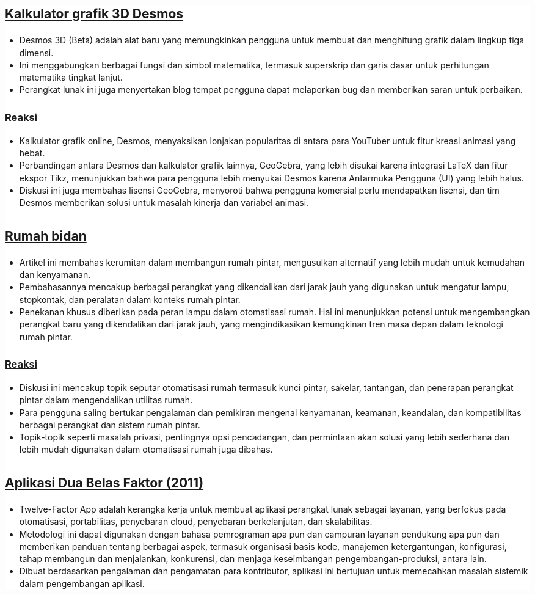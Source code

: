 ## [Kalkulator grafik 3D Desmos](https://www.desmos.com/3d)

- Desmos 3D (Beta) adalah alat baru yang memungkinkan pengguna untuk membuat dan menghitung grafik dalam lingkup tiga dimensi.
- Ini menggabungkan berbagai fungsi dan simbol matematika, termasuk superskrip dan garis dasar untuk perhitungan matematika tingkat lanjut.
- Perangkat lunak ini juga menyertakan blog tempat pengguna dapat melaporkan bug dan memberikan saran untuk perbaikan.

### [Reaksi](https://news.ycombinator.com/item?id=37859085)

- Kalkulator grafik online, Desmos, menyaksikan lonjakan popularitas di antara para YouTuber untuk fitur kreasi animasi yang hebat.
- Perbandingan antara Desmos dan kalkulator grafik lainnya, GeoGebra, yang lebih disukai karena integrasi LaTeX dan fitur ekspor Tikz, menunjukkan bahwa para pengguna lebih menyukai Desmos karena Antarmuka Pengguna (UI) yang lebih halus.
- Diskusi ini juga membahas lisensi GeoGebra, menyoroti bahwa pengguna komersial perlu mendapatkan lisensi, dan tim Desmos memberikan solusi untuk masalah kinerja dan variabel animasi.

## [Rumah bidan](https://dynomight.substack.com/p/midwit-home)

- Artikel ini membahas kerumitan dalam membangun rumah pintar, mengusulkan alternatif yang lebih mudah untuk kemudahan dan kenyamanan.
- Pembahasannya mencakup berbagai perangkat yang dikendalikan dari jarak jauh yang digunakan untuk mengatur lampu, stopkontak, dan peralatan dalam konteks rumah pintar.
- Penekanan khusus diberikan pada peran lampu dalam otomatisasi rumah. Hal ini menunjukkan potensi untuk mengembangkan perangkat baru yang dikendalikan dari jarak jauh, yang mengindikasikan kemungkinan tren masa depan dalam teknologi rumah pintar.

### [Reaksi](https://news.ycombinator.com/item?id=37859437)

- Diskusi ini mencakup topik seputar otomatisasi rumah termasuk kunci pintar, sakelar, tantangan, dan penerapan perangkat pintar dalam mengendalikan utilitas rumah.
- Para pengguna saling bertukar pengalaman dan pemikiran mengenai kenyamanan, keamanan, keandalan, dan kompatibilitas berbagai perangkat dan sistem rumah pintar.
- Topik-topik seperti masalah privasi, pentingnya opsi pencadangan, dan permintaan akan solusi yang lebih sederhana dan lebih mudah digunakan dalam otomatisasi rumah juga dibahas.

## [Aplikasi Dua Belas Faktor (2011)](https://12factor.net/)

- Twelve-Factor App adalah kerangka kerja untuk membuat aplikasi perangkat lunak sebagai layanan, yang berfokus pada otomatisasi, portabilitas, penyebaran cloud, penyebaran berkelanjutan, dan skalabilitas.
- Metodologi ini dapat digunakan dengan bahasa pemrograman apa pun dan campuran layanan pendukung apa pun dan memberikan panduan tentang berbagai aspek, termasuk organisasi basis kode, manajemen ketergantungan, konfigurasi, tahap membangun dan menjalankan, konkurensi, dan menjaga keseimbangan pengembangan-produksi, antara lain.
- Dibuat berdasarkan pengalaman dan pengamatan para kontributor, aplikasi ini bertujuan untuk memecahkan masalah sistemik dalam pengembangan aplikasi.
